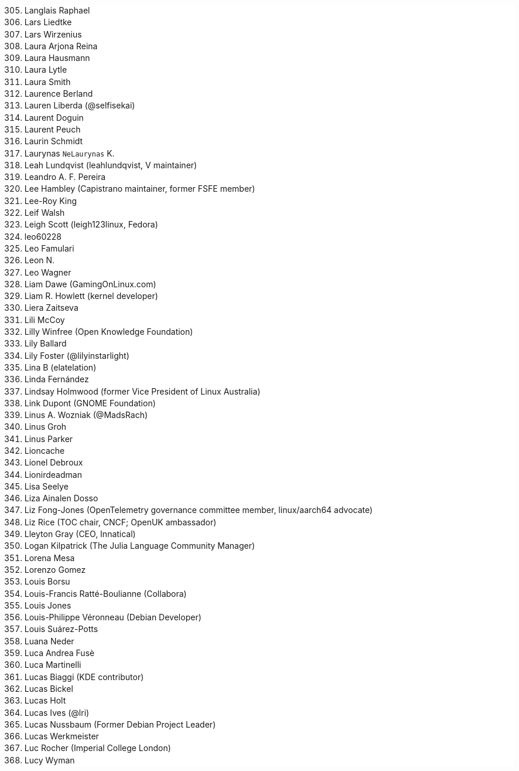 305. Langlais Raphael
306. Lars Liedtke
307. Lars Wirzenius
308. Laura Arjona Reina
309. Laura Hausmann
310. Laura Lytle
311. Laura Smith
312. Laurence Berland
313. Lauren Liberda (@selfisekai)
314. Laurent Doguin
315. Laurent Peuch
316. Laurin Schmidt
317. Laurynas `NeLaurynas` K.
318. Leah Lundqvist (leahlundqvist, V maintainer)
319. Leandro A. F. Pereira
320. Lee Hambley (Capistrano maintainer, former FSFE member)
321. Lee-Roy King
322. Leif Walsh
323. Leigh Scott (leigh123linux, Fedora)
324. leo60228
325. Leo Famulari
326. Leon N.
327. Leo Wagner
328. Liam Dawe (GamingOnLinux.com)
329. Liam R. Howlett (kernel developer)
330. Liera Zaitseva
331. Lili McCoy
332. Lilly Winfree (Open Knowledge Foundation)
333. Lily Ballard
334. Lily Foster (@lilyinstarlight)
335. Lina B (elatelation)
336. Linda Fernández
337. Lindsay Holmwood (former Vice President of Linux Australia)
338. Link Dupont (GNOME Foundation)
339. Linus A. Wozniak (@MadsRach)
340. Linus Groh
341. Linus Parker
342. Lioncache
343. Lionel Debroux
344. Lionirdeadman
345. Lisa Seelye
346. Liza Ainalen Dosso
347. Liz Fong-Jones (OpenTelemetry governance committee member, linux/aarch64 advocate)
348. Liz Rice (TOC chair, CNCF; OpenUK ambassador)
349. Lleyton Gray (CEO, Innatical)
350. Logan Kilpatrick (The Julia Language Community Manager)
351. Lorena Mesa
352. Lorenzo Gomez
353. Louis Borsu
354. Louis-Francis Ratté-Boulianne (Collabora)
355. Louis Jones
356. Louis-Philippe Véronneau (Debian Developer)
357. Louis Suárez-Potts
358. Luana Neder
359. Luca Andrea Fusè
360. Luca Martinelli
361. Lucas Biaggi (KDE contributor)
362. Lucas Bickel
363. Lucas Holt
364. Lucas Ives (@lri)
365. Lucas Nussbaum (Former Debian Project Leader)
366. Lucas Werkmeister
367. Luc Rocher (Imperial College London)
368. Lucy Wyman